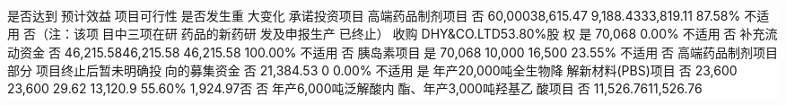 是否达到
预计效益
项目可行性
是否发生重
大变化
承诺投资项目
高端药品制剂项目
否
60,00038,615.47
9,188.4333,819.11
87.58%
不适用
否（注：该项
目中三项在研
药品的新药研
发及申报生产
已终止）
收购
DHY&CO.LTD53.80%股
权
是
70,068
0.00%
不适用
否
补充流动资金
否
46,215.5846,215.58
46,215.58
100.00%
不适用
否
胰岛素项目
是
70,068
10,000
16,500
23.55%
不适用
否
高端药品制剂项目部分
项目终止后暂未明确投
向的募集资金
否
21,384.53
0
0.00%
不适用
是
年产20,000吨全生物降
解新材料(PBS)项目
否
23,600
23,600
29.62
13,120.9
55.60%
1,924.97否
否
年产6,000吨泛解酸内
酯、年产3,000吨羟基乙
酸项目
否
11,526.7611,526.76